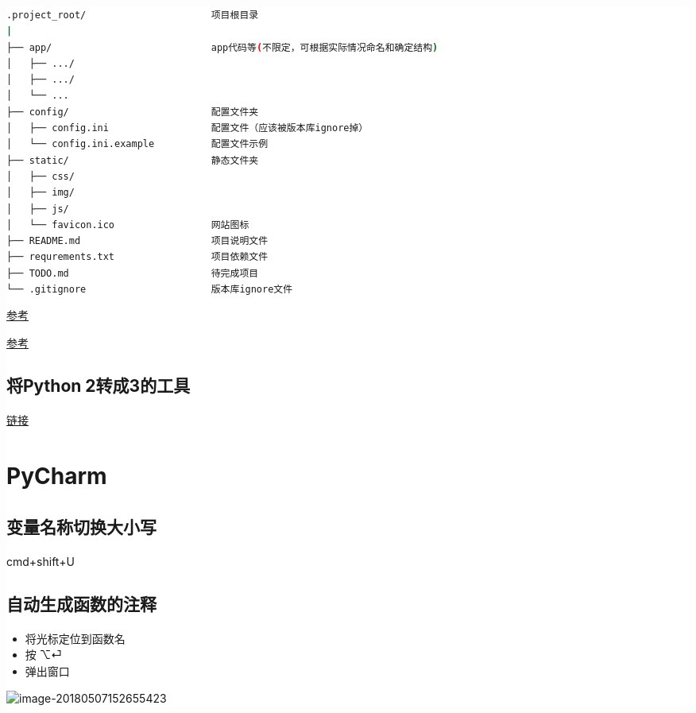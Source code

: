 ```bash
.project_root/                      项目根目录         
|
├── app/                            app代码等(不限定，可根据实际情况命名和确定结构)
│   ├── .../
│   ├── .../
│   └── ...
├── config/                         配置文件夹
│   ├── config.ini                  配置文件（应该被版本库ignore掉）
│   └── config.ini.example          配置文件示例
├── static/                         静态文件夹
│   ├── css/                        
│   ├── img/
│   ├── js/
│   └── favicon.ico                 网站图标
├── README.md                       项目说明文件
├── requrements.txt                 项目依赖文件
├── TODO.md                         待完成项目
└── .gitignore                      版本库ignore文件
```



[参考](http://pythonguidecn.readthedocs.io/zh/latest/writing/structure.html)

[参考](https://python-guide.gitbooks.io/python-style-guide/content/project-guide/dir.html)



## 将Python 2转成3的工具

[链接](http://www.pythonconverter.com/)



# PyCharm



## 变量名称切换大小写

cmd+shift+U



## 自动生成函数的注释



- 将光标定位到函数名
- 按 ⌥⏎
- 弹出窗口

![image-20180507152655423](/var/folders/rq/5t95w1lx5gx1m5zgwmf5nyvw0000gn/T/abnerworks.Typora/image-20180507152655423.png)


